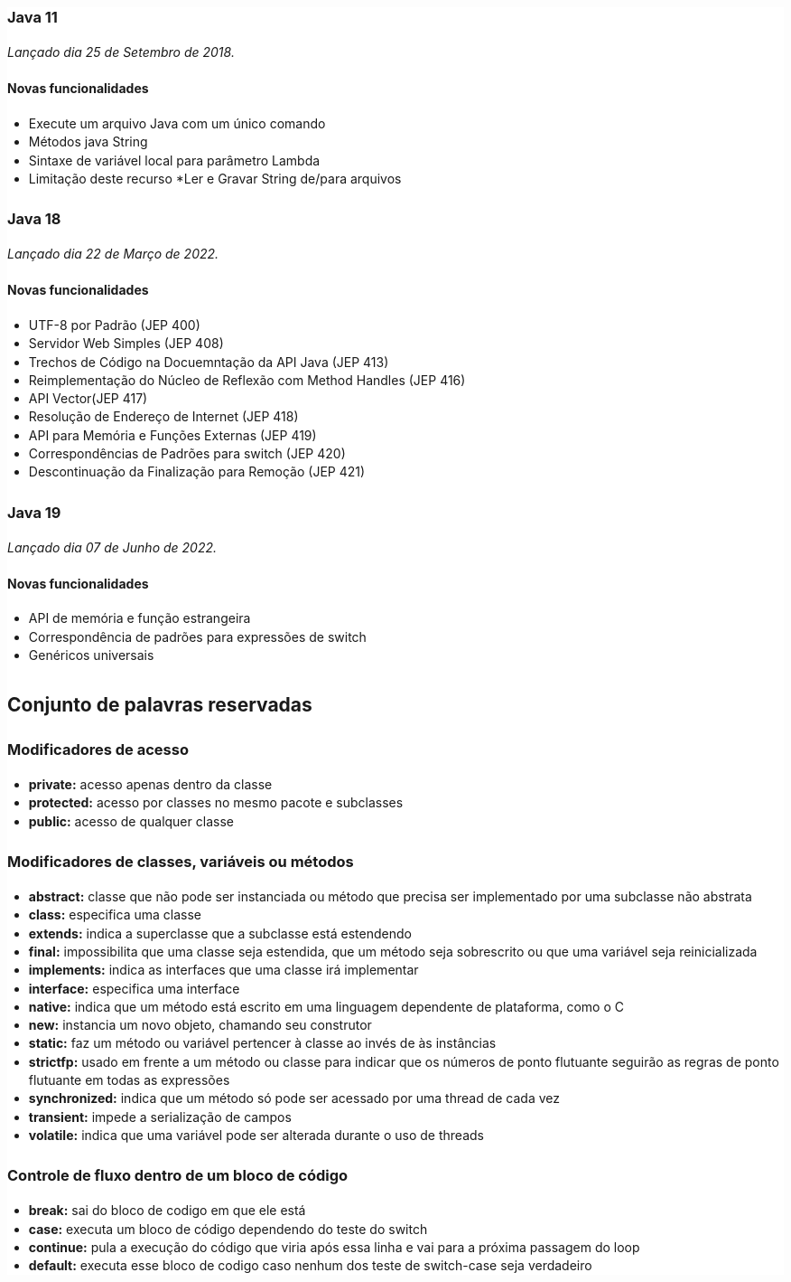  ### Java 11
 *Lançado dia 25 de Setembro de 2018.*
 #### Novas funcionalidades
 * Execute um arquivo Java com um único comando
 * Métodos java String
 * Sintaxe de variável local para parâmetro Lambda
 * Limitação deste recurso
 *Ler e Gravar String de/para arquivos
 
 ### Java 18
 *Lançado dia 22 de Março de 2022.*
 #### Novas funcionalidades
 * UTF-8 por Padrão (JEP 400)
 * Servidor Web Simples (JEP 408)
 * Trechos de Código na Docuemntação da API Java (JEP 413)
 * Reimplementação do Núcleo de Reflexão com Method Handles (JEP 416)
 * API Vector(JEP 417)
 * Resolução de Endereço de Internet (JEP 418)
 * API para Memória e Funções Externas (JEP 419)
 * Correspondências de Padrões para switch (JEP 420)
 * Descontinuação da Finalização para Remoção (JEP 421)
 
 ### Java 19 
 *Lançado dia 07 de Junho de 2022.*
 #### Novas funcionalidades
 * API de memória e função estrangeira
 * Correspondência de padrões para expressões de switch
 * Genéricos universais
 
  ## Conjunto de palavras reservadas
  ### Modificadores de acesso
 * **private:** acesso apenas dentro da classe
 * **protected:** acesso por classes no mesmo pacote e subclasses
 * **public:** acesso de qualquer classe
  ### Modificadores de classes, variáveis ou métodos
 * **abstract:** classe que não pode ser instanciada ou método que precisa ser implementado por uma subclasse não abstrata
 * **class:** especifica uma classe
 * **extends:** indica a superclasse que a subclasse está estendendo
 * **final:** impossibilita que uma classe seja estendida, que um método seja sobrescrito ou que uma variável seja reinicializada
 * **implements:** indica as interfaces que uma classe irá implementar
 * **interface:** especifica uma interface
 * **native:** indica que um método está escrito em uma linguagem dependente de plataforma, como o C
 * **new:** instancia um novo objeto, chamando seu construtor
 * **static:** faz um método ou variável pertencer à classe ao invés de às instâncias
 * **strictfp:** usado em frente a um método ou classe para indicar que os números de ponto flutuante seguirão as regras de ponto flutuante em todas as expressões
 * **synchronized:** indica que um método só pode ser acessado por uma thread de cada vez
 * **transient:** impede a serialização de campos
 * **volatile:** indica que uma variável pode ser alterada durante o uso de threads
  ### Controle de fluxo dentro de um bloco de código
 * **break:** sai do bloco de codigo em que ele está
 * **case:** executa um bloco de código dependendo do teste do switch
 * **continue:** pula a execução do código que viria após essa linha e vai para a próxima passagem do loop
 * **default:** executa esse bloco de codigo caso nenhum dos teste de switch-case seja verdadeiro